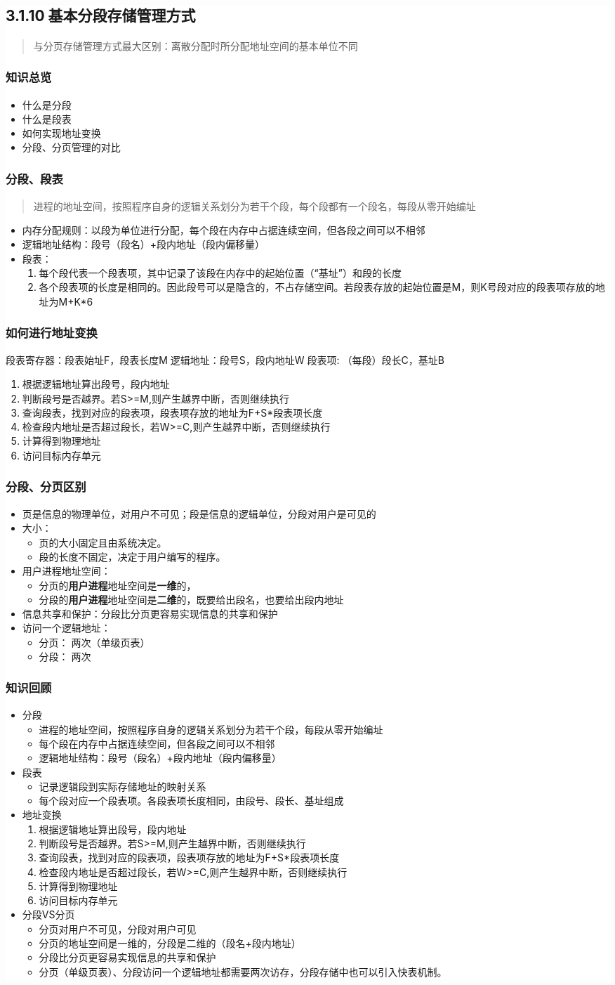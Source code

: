 ## 3.1.10 基本分段存储管理方式
> 与分页存储管理方式最大区别：离散分配时所分配地址空间的基本单位不同
### **知识总览**
- 什么是分段
- 什么是段表
- 如何实现地址变换
- 分段、分页管理的对比

### **分段、段表**
> 进程的地址空间，按照程序自身的逻辑关系划分为若干个段，每个段都有一个段名，每段从零开始编址
- 内存分配规则：以段为单位进行分配，每个段在内存中占据连续空间，但各段之间可以不相邻
- 逻辑地址结构：段号（段名）+段内地址（段内偏移量）
- 段表：
    1. 每个段代表一个段表项，其中记录了该段在内存中的起始位置（“基址”）和段的长度
    2. 各个段表项的长度是相同的。因此段号可以是隐含的，不占存储空间。若段表存放的起始位置是M，则K号段对应的段表项存放的地址为M+K*6

### **如何进行地址变换**
段表寄存器：段表始址F，段表长度M
逻辑地址：段号S，段内地址W
段表项: （每段）段长C，基址B
1. 根据逻辑地址算出段号，段内地址
2. 判断段号是否越界。若S>=M,则产生越界中断，否则继续执行
3. 查询段表，找到对应的段表项，段表项存放的地址为F+S*段表项长度
4. 检查段内地址是否超过段长，若W>=C,则产生越界中断，否则继续执行
5. 计算得到物理地址
6. 访问目标内存单元

### **分段、分页区别**
- 页是信息的物理单位，对用户不可见；段是信息的逻辑单位，分段对用户是可见的
- 大小：
    - 页的大小固定且由系统决定。
    - 段的长度不固定，决定于用户编写的程序。
- 用户进程地址空间：
    - 分页的**用户进程**地址空间是**一维**的，
    - 分段的**用户进程**地址空间是**二维**的，既要给出段名，也要给出段内地址
- 信息共享和保护：分段比分页更容易实现信息的共享和保护
- 访问一个逻辑地址：
    - 分页： 两次（单级页表）
    - 分段： 两次

### **知识回顾**
- 分段
    - 进程的地址空间，按照程序自身的逻辑关系划分为若干个段，每段从零开始编址
    - 每个段在内存中占据连续空间，但各段之间可以不相邻
    - 逻辑地址结构：段号（段名）+段内地址（段内偏移量）
- 段表
    - 记录逻辑段到实际存储地址的映射关系
    - 每个段对应一个段表项。各段表项长度相同，由段号、段长、基址组成
- 地址变换
    1. 根据逻辑地址算出段号，段内地址
    2. 判断段号是否越界。若S>=M,则产生越界中断，否则继续执行
    3. 查询段表，找到对应的段表项，段表项存放的地址为F+S*段表项长度
    4. 检查段内地址是否超过段长，若W>=C,则产生越界中断，否则继续执行
    5. 计算得到物理地址
    6. 访问目标内存单元
- 分段VS分页
    - 分页对用户不可见，分段对用户可见
    - 分页的地址空间是一维的，分段是二维的（段名+段内地址）
    - 分段比分页更容易实现信息的共享和保护
    - 分页（单级页表）、分段访问一个逻辑地址都需要两次访存，分段存储中也可以引入快表机制。